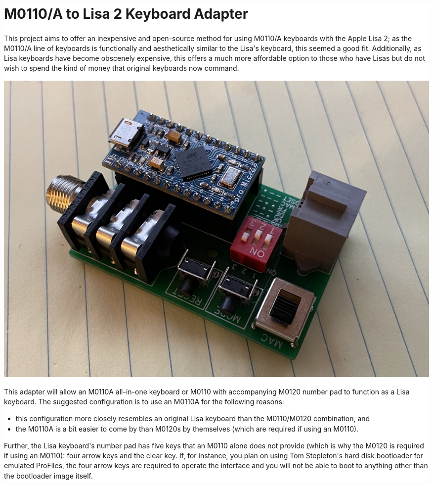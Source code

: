 # M0110/A to Lisa 2 Keyboard Adapter

This project aims to offer an inexpensive and open-source method for using M0110/A keyboards with the Apple Lisa 2; as the M0110/A line of keyboards is functionally and aesthetically similar to the Lisa's keyboard, this seemed a good fit. Additionally, as Lisa keyboards have become obscenely expensive, this offers a much more affordable option to those who have Lisas but do not wish to spend the kind of money that original keyboards now command.

![](docs/images/adapter_01.jpg)

This adapter will allow an M0110A all-in-one keyboard or M0110 with accompanying M0120 number pad to function as a Lisa keyboard. The suggested configuration is to use an M0110A for the following reasons:

- this configuration more closely resembles an original Lisa keyboard than the M0110/M0120 combination, and 
- the M0110A is a bit easier to come by than M0120s by themselves (which are required if using an M0110).

Further, the Lisa keyboard's number pad has five keys that an M0110 alone does not provide (which is why the M0120 is required if using an M0110): four arrow keys and the clear key. If, for instance, you plan on using Tom Stepleton's hard disk bootloader for emulated ProFiles, the four arrow keys are required to operate the interface and you will not be able to boot to anything other than the bootloader image itself.

